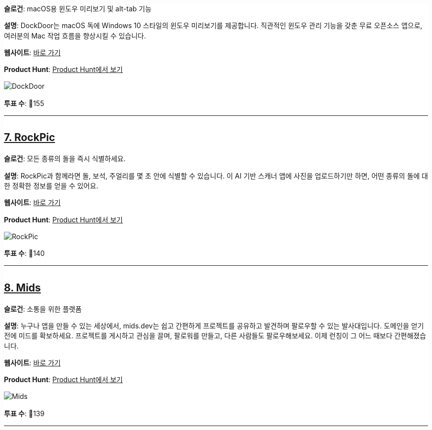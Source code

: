 **슬로건**: macOS용 윈도우 미리보기 및 alt-tab 기능

**설명**: DockDoor는 macOS 독에 Windows 10 스타일의 윈도우 미리보기를 제공합니다. 직관적인 윈도우 관리 기능을 갖춘 무료 오픈소스 앱으로, 여러분의 Mac 작업 흐름을 향상시킬 수 있습니다.

**웹사이트**: [바로 가기](https://www.producthunt.com/r/EVLB4TTHTONKY7?utm_campaign=producthunt-api&utm_medium=api-v2&utm_source=Application%3A+genexis+%28ID%3A+133272%29)

**Product Hunt**: [Product Hunt에서 보기](https://www.producthunt.com/posts/dockdoor?utm_campaign=producthunt-api&utm_medium=api-v2&utm_source=Application%3A+genexis+%28ID%3A+133272%29)


![DockDoor]()


**투표 수**: 🔺155

---
## [7. RockPic](https://www.producthunt.com/posts/rockpic?utm_campaign=producthunt-api&utm_medium=api-v2&utm_source=Application%3A+genexis+%28ID%3A+133272%29)

**슬로건**: 모든 종류의 돌을 즉시 식별하세요.

**설명**: RockPic과 함께라면 돌, 보석, 주얼리를 몇 초 안에 식별할 수 있습니다. 이 AI 기반 스캐너 앱에 사진을 업로드하기만 하면, 어떤 종류의 돌에 대한 정확한 정보를 얻을 수 있어요.

**웹사이트**: [바로 가기](https://www.producthunt.com/r/CDJ5C6N7JQPQK5?utm_campaign=producthunt-api&utm_medium=api-v2&utm_source=Application%3A+genexis+%28ID%3A+133272%29)

**Product Hunt**: [Product Hunt에서 보기](https://www.producthunt.com/posts/rockpic?utm_campaign=producthunt-api&utm_medium=api-v2&utm_source=Application%3A+genexis+%28ID%3A+133272%29)

![RockPic]()

**투표 수**: 🔺140

---
## [8. Mids](https://www.producthunt.com/posts/mids?utm_campaign=producthunt-api&utm_medium=api-v2&utm_source=Application%3A+genexis+%28ID%3A+133272%29)

**슬로건**: 소통을 위한 플랫폼

**설명**: 누구나 앱을 만들 수 있는 세상에서, mids.dev는 쉽고 간편하게 프로젝트를 공유하고 발견하며 팔로우할 수 있는 발사대입니다. 도메인을 얻기 전에 미드를 확보하세요. 프로젝트를 게시하고 관심을 끌며, 팔로워를 만들고, 다른 사람들도 팔로우해보세요. 이제 런칭이 그 어느 때보다 간편해졌습니다.

**웹사이트**: [바로 가기](https://www.producthunt.com/r/GNZKHDDPQMWPWW?utm_campaign=producthunt-api&utm_medium=api-v2&utm_source=Application%3A+genexis+%28ID%3A+133272%29)

**Product Hunt**: [Product Hunt에서 보기](https://www.producthunt.com/posts/mids?utm_campaign=producthunt-api&utm_medium=api-v2&utm_source=Application%3A+genexis+%28ID%3A+133272%29)

![Mids]()

**투표 수**: 🔺139

---